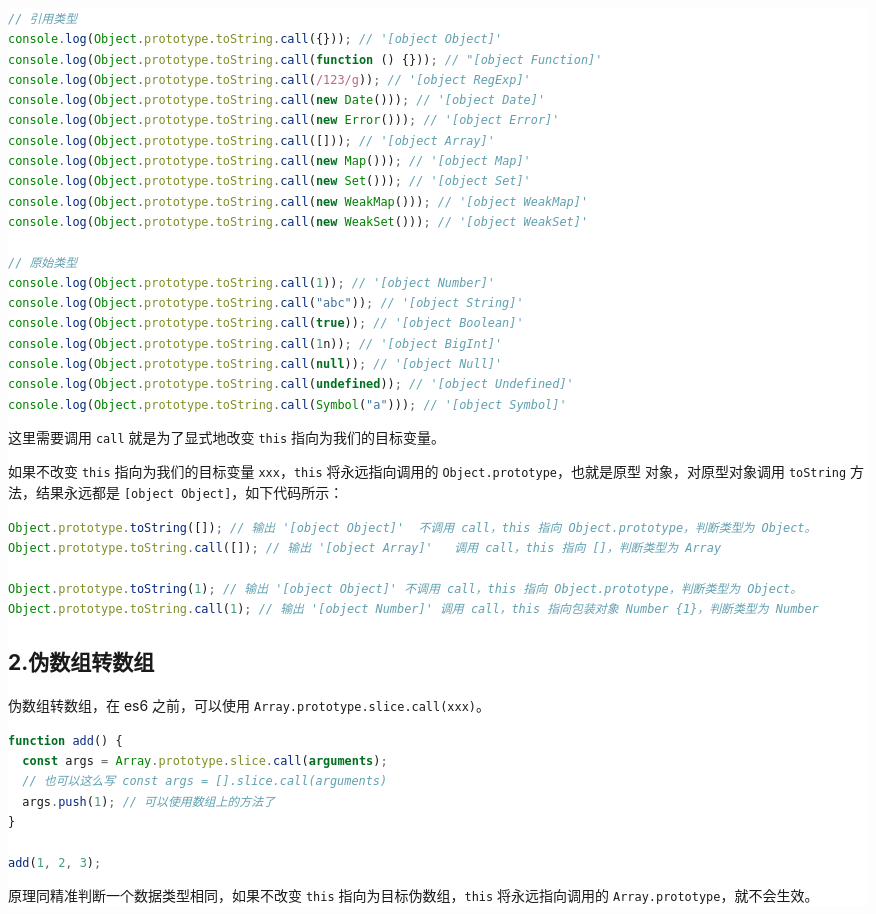 ```js
// 引用类型
console.log(Object.prototype.toString.call({})); // '[object Object]'
console.log(Object.prototype.toString.call(function () {})); // "[object Function]'
console.log(Object.prototype.toString.call(/123/g)); // '[object RegExp]'
console.log(Object.prototype.toString.call(new Date())); // '[object Date]'
console.log(Object.prototype.toString.call(new Error())); // '[object Error]'
console.log(Object.prototype.toString.call([])); // '[object Array]'
console.log(Object.prototype.toString.call(new Map())); // '[object Map]'
console.log(Object.prototype.toString.call(new Set())); // '[object Set]'
console.log(Object.prototype.toString.call(new WeakMap())); // '[object WeakMap]'
console.log(Object.prototype.toString.call(new WeakSet())); // '[object WeakSet]'

// 原始类型
console.log(Object.prototype.toString.call(1)); // '[object Number]'
console.log(Object.prototype.toString.call("abc")); // '[object String]'
console.log(Object.prototype.toString.call(true)); // '[object Boolean]'
console.log(Object.prototype.toString.call(1n)); // '[object BigInt]'
console.log(Object.prototype.toString.call(null)); // '[object Null]'
console.log(Object.prototype.toString.call(undefined)); // '[object Undefined]'
console.log(Object.prototype.toString.call(Symbol("a"))); // '[object Symbol]'
```

这里需要调用 `call` 就是为了显式地改变 `this` 指向为我们的目标变量。

如果不改变 `this` 指向为我们的目标变量 `xxx`，`this` 将永远指向调用的 `Object.prototype`，也就是原型
对象，对原型对象调用 `toString` 方法，结果永远都是 `[object Object]`，如下代码所示：

```js
Object.prototype.toString([]); // 输出 '[object Object]'  不调用 call，this 指向 Object.prototype，判断类型为 Object。
Object.prototype.toString.call([]); // 输出 '[object Array]'   调用 call，this 指向 []，判断类型为 Array

Object.prototype.toString(1); // 输出 '[object Object]' 不调用 call，this 指向 Object.prototype，判断类型为 Object。
Object.prototype.toString.call(1); // 输出 '[object Number]' 调用 call，this 指向包装对象 Number {1}，判断类型为 Number
```

## 2.伪数组转数组

伪数组转数组，在 es6 之前，可以使用 `Array.prototype.slice.call(xxx)`。

```js
function add() {
  const args = Array.prototype.slice.call(arguments);
  // 也可以这么写 const args = [].slice.call(arguments)
  args.push(1); // 可以使用数组上的方法了
}

add(1, 2, 3);
```

原理同精准判断一个数据类型相同，如果不改变 `this` 指向为目标伪数组，`this` 将永远指向调用的
`Array.prototype`，就不会生效。
